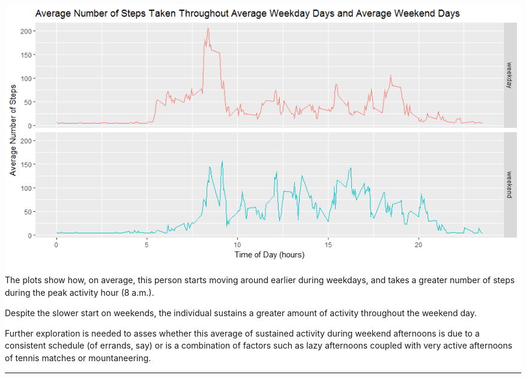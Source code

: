 ![](PA1_template_files/figure-html/unnamed-chunk-20-1.png)

The plots show how, on average, this person starts moving around earlier during weekdays, and takes a greater number of steps during the peak activity hour (8 a.m.).

Despite the slower start on weekends, the individual sustains a greater amount of activity throughout the weekend day. 

Further exploration is needed to asses whether this average of sustained activity during weekend afternoons is due to a consistent schedule (of errands, say) or is a combination of factors such as lazy afternoons coupled with very active afternoons of tennis matches or mountaneering. 




---




